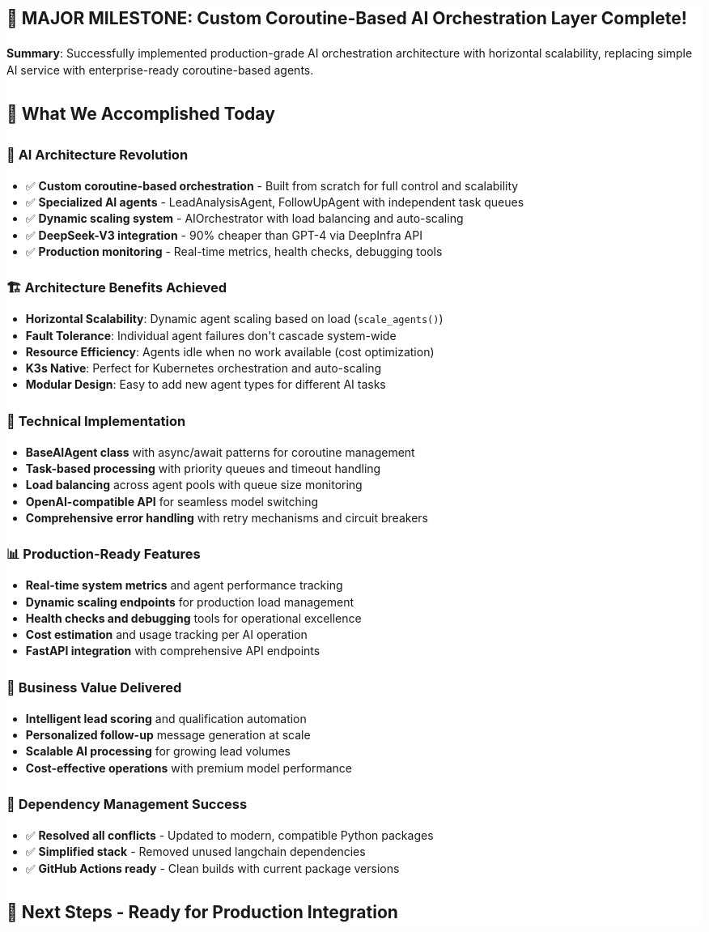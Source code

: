 ## 🎉 MAJOR MILESTONE: Custom Coroutine-Based AI Orchestration Layer Complete!

**Summary**: Successfully implemented production-grade AI orchestration architecture with horizontal scalability, replacing simple AI service with enterprise-ready coroutine-based agents.

## 🚀 What We Accomplished Today

### 🧠 **AI Architecture Revolution**
- ✅ **Custom coroutine-based orchestration** - Built from scratch for full control and scalability
- ✅ **Specialized AI agents** - LeadAnalysisAgent, FollowUpAgent with independent task queues
- ✅ **Dynamic scaling system** - AIOrchestrator with load balancing and auto-scaling
- ✅ **DeepSeek-V3 integration** - 90% cheaper than GPT-4 via DeepInfra API
- ✅ **Production monitoring** - Real-time metrics, health checks, debugging tools

### 🏗️ **Architecture Benefits Achieved**
- **Horizontal Scalability**: Dynamic agent scaling based on load (`scale_agents()`)
- **Fault Tolerance**: Individual agent failures don't cascade system-wide
- **Resource Efficiency**: Agents idle when no work available (cost optimization)
- **K3s Native**: Perfect for Kubernetes orchestration and auto-scaling
- **Modular Design**: Easy to add new agent types for different AI tasks

### 🔧 **Technical Implementation**
- **BaseAIAgent class** with async/await patterns for coroutine management
- **Task-based processing** with priority queues and timeout handling
- **Load balancing** across agent pools with queue size monitoring
- **OpenAI-compatible API** for seamless model switching
- **Comprehensive error handling** with retry mechanisms and circuit breakers

### 📊 **Production-Ready Features**
- **Real-time system metrics** and agent performance tracking
- **Dynamic scaling endpoints** for production load management
- **Health checks and debugging** tools for operational excellence
- **Cost estimation** and usage tracking per AI operation
- **FastAPI integration** with comprehensive API endpoints

### 🎯 **Business Value Delivered**
- **Intelligent lead scoring** and qualification automation
- **Personalized follow-up** message generation at scale
- **Scalable AI processing** for growing lead volumes
- **Cost-effective operations** with premium model performance

### 🔄 **Dependency Management Success**
- ✅ **Resolved all conflicts** - Updated to modern, compatible Python packages
- ✅ **Simplified stack** - Removed unused langchain dependencies
- ✅ **GitHub Actions ready** - Clean builds with current package versions

## 🎯 **Next Steps - Ready for Production Integration**
